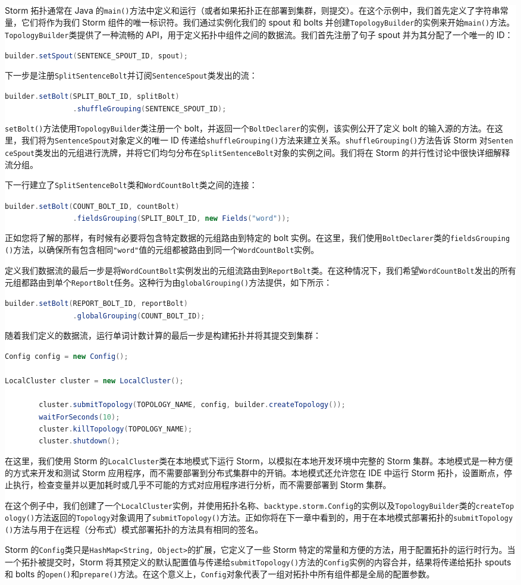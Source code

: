 Storm 拓扑通常在 Java 的`main()`方法中定义和运行（或者如果拓扑正在部署到集群，则提交）。在这个示例中，我们首先定义了字符串常量，它们将作为我们 Storm 组件的唯一标识符。我们通过实例化我们的 spout 和 bolts 并创建`TopologyBuilder`的实例来开始`main()`方法。`TopologyBuilder`类提供了一种流畅的 API，用于定义拓扑中组件之间的数据流。我们首先注册了句子 spout 并为其分配了一个唯一的 ID：

```scala
builder.setSpout(SENTENCE_SPOUT_ID, spout);
```

下一步是注册`SplitSentenceBolt`并订阅`SentenceSpout`类发出的流：

```scala
builder.setBolt(SPLIT_BOLT_ID, splitBolt)
                .shuffleGrouping(SENTENCE_SPOUT_ID);
```

`setBolt()`方法使用`TopologyBuilder`类注册一个 bolt，并返回一个`BoltDeclarer`的实例，该实例公开了定义 bolt 的输入源的方法。在这里，我们将为`SentenceSpout`对象定义的唯一 ID 传递给`shuffleGrouping()`方法来建立关系。`shuffleGrouping()`方法告诉 Storm 对`SentenceSpout`类发出的元组进行洗牌，并将它们均匀分布在`SplitSentenceBolt`对象的实例之间。我们将在 Storm 的并行性讨论中很快详细解释流分组。

下一行建立了`SplitSentenceBolt`类和`WordCountBolt`类之间的连接：

```scala
builder.setBolt(COUNT_BOLT_ID, countBolt)
                .fieldsGrouping(SPLIT_BOLT_ID, new Fields("word"));
```

正如您将了解的那样，有时候有必要将包含特定数据的元组路由到特定的 bolt 实例。在这里，我们使用`BoltDeclarer`类的`fieldsGrouping()`方法，以确保所有包含相同`"word"`值的元组都被路由到同一个`WordCountBolt`实例。

定义我们数据流的最后一步是将`WordCountBolt`实例发出的元组流路由到`ReportBolt`类。在这种情况下，我们希望`WordCountBolt`发出的所有元组都路由到单个`ReportBolt`任务。这种行为由`globalGrouping()`方法提供，如下所示：

```scala
builder.setBolt(REPORT_BOLT_ID, reportBolt)
                .globalGrouping(COUNT_BOLT_ID);
```

随着我们定义的数据流，运行单词计数计算的最后一步是构建拓扑并将其提交到集群：

```scala
Config config = new Config();

LocalCluster cluster = new LocalCluster();

        cluster.submitTopology(TOPOLOGY_NAME, config, builder.createTopology());
        waitForSeconds(10);
        cluster.killTopology(TOPOLOGY_NAME);
        cluster.shutdown();
```

在这里，我们使用 Storm 的`LocalCluster`类在本地模式下运行 Storm，以模拟在本地开发环境中完整的 Storm 集群。本地模式是一种方便的方式来开发和测试 Storm 应用程序，而不需要部署到分布式集群中的开销。本地模式还允许您在 IDE 中运行 Storm 拓扑，设置断点，停止执行，检查变量并以更加耗时或几乎不可能的方式对应用程序进行分析，而不需要部署到 Storm 集群。

在这个例子中，我们创建了一个`LocalCluster`实例，并使用拓扑名称、`backtype.storm.Config`的实例以及`TopologyBuilder`类的`createTopology()`方法返回的`Topology`对象调用了`submitTopology()`方法。正如你将在下一章中看到的，用于在本地模式部署拓扑的`submitTopology()`方法与用于在远程（分布式）模式部署拓扑的方法具有相同的签名。

Storm 的`Config`类只是`HashMap<String, Object>`的扩展，它定义了一些 Storm 特定的常量和方便的方法，用于配置拓扑的运行时行为。当一个拓扑被提交时，Storm 将其预定义的默认配置值与传递给`submitTopology()`方法的`Config`实例的内容合并，结果将传递给拓扑 spouts 和 bolts 的`open()`和`prepare()`方法。在这个意义上，`Config`对象代表了一组对拓扑中所有组件都是全局的配置参数。
